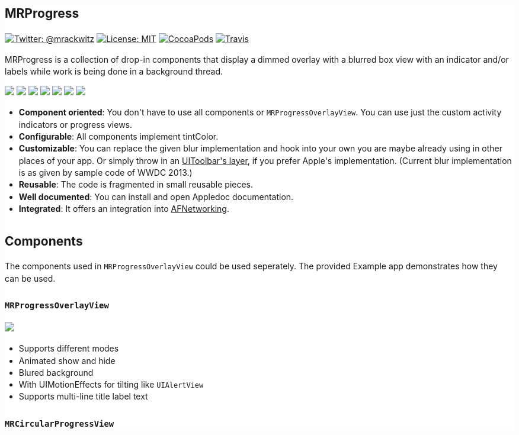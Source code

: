## MRProgress
[![Twitter: @mrackwitz](https://img.shields.io/badge/contact-@mrackwitz-blue.svg?style=flat)](https://twitter.com/mrackwitz)
[![License: MIT](https://img.shields.io/badge/license-MIT-blue.svg?style=flat)](https://github.com/mrackwitz/MRProgress/blob/master/LICENSE)
[![CocoaPods](https://img.shields.io/cocoapods/v/MRProgress.svg?style=flat)](https://github.com/mrackwitz/MRProgress)
[![Travis](http://img.shields.io/travis/mrackwitz/MRProgress.svg?style=flat)](https://travis-ci.org/mrackwitz/MRProgress)

MRProgress is a collection of drop-in components that display a dimmed overlay with a blurred box view with an indicator and/or labels while work is being done in a background thread.

[![](Images/screenshot_004_2.jpg)](Images/screenshot_004.png)
[![](Images/screenshot_005_2.jpg)](Images/screenshot_005.png)
[![](Images/screenshot_006_2.jpg)](Images/screenshot_006.png)
[![](Images/screenshot_007_2.jpg)](Images/screenshot_007.png)
[![](Images/screenshot_008_2.jpg)](Images/screenshot_008.png)
[![](Images/screenshot_009_2.jpg)](Images/screenshot_009.png)
[![](Images/screenshot_010_2.jpg)](Images/screenshot_010.png)

* **Component oriented**: You don't have to use all components or `MRProgressOverlayView`. You can use just the custom activity indicators or progress views.
* **Configurable**: All components implement tintColor.
* **Customizable**: You can replace the given blur implementation and hook into your own you are maybe already using in other places of your app. Or simply throw in an [UIToolbar's layer](https://github.com/JagCesar/iOS-blur), if you prefer Apple's implementation. (Current blur implementation is as given by sample code of WWDC 2013.)
* **Reusable**: The code is fragmented in small reusable pieces.
* **Well documented**: You can install and open Appledoc documentation.
* **Integrated**: It offers an integration into [AFNetworking](https://github.com/AFNetworking/AFNetworking).


## Components

The components used in `MRProgressOverlayView` could be used seperately.
The provided Example app demonstrates how they can be used.

### `MRProgressOverlayView`

![](Images/screenshot_004_1.jpg)

* Supports different modes
* Animated show and hide
* Blured background
* With UIMotionEffects for tilting like `UIAlertView`
* Supports multi-line title label text


### `MRCircularProgressView`
